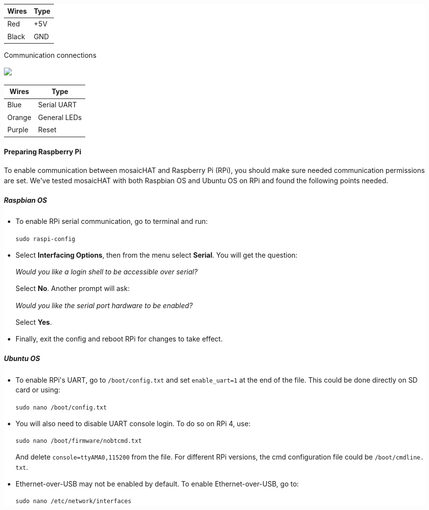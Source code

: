 |Wires |Type |
|--------|----------|
|Red | +5V |
|Black | GND|

Communication connections

<img src="doc_resources/mosiacHAT_RPi_connections.png" width="60%">

|Wires |Type |
|--------|----------|
|Blue | Serial UART |
|Orange | General LEDs |
|Purple | Reset |

#### Preparing Raspberry Pi

To enable communication between mosaicHAT and Raspberry Pi (RPi), you should make sure needed communication permissions are set. We've tested mosaicHAT with both Raspbian OS and Ubuntu OS on RPi and found the following points needed.

##### Raspbian OS
- To enable RPi serial communication, go to terminal and run:

  `sudo raspi-config`

- Select **Interfacing Options**, then from the menu select **Serial**. You will get the question:

  *Would you like a login shell to be accessible over serial?*

  Select **No**. Another prompt will ask:

  *Would you like the serial port hardware to be enabled?*

  Select **Yes**.

- Finally, exit the config and reboot RPi for changes to take effect.

##### Ubuntu OS

- To enable RPi's UART, go to `/boot/config.txt` and set `enable_uart=1` at the end of the file. This could be done directly on SD card or using:
 
  `sudo nano /boot/config.txt` 

- You will also need to disable UART console login. To do so on RPi 4, use:

  `sudo nano /boot/firmware/nobtcmd.txt` 

  And delete `console=ttyAMA0,115200` from the file. For different RPi versions, the cmd configuration file could be `/boot/cmdline.txt`.

- Ethernet-over-USB may not be enabled by default. To enable Ethernet-over-USB, go to:

  `sudo nano /etc/network/interfaces`
